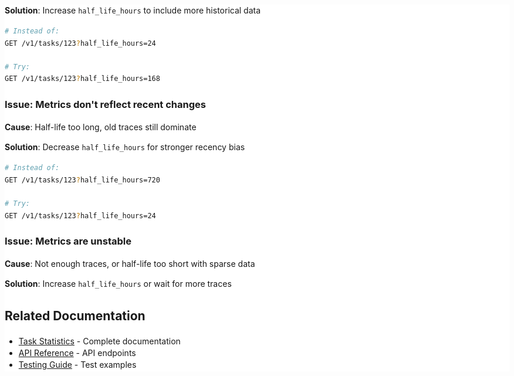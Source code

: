 **Solution**: Increase `half_life_hours` to include more historical data

```bash
# Instead of:
GET /v1/tasks/123?half_life_hours=24

# Try:
GET /v1/tasks/123?half_life_hours=168
```

### Issue: Metrics don't reflect recent changes

**Cause**: Half-life too long, old traces still dominate

**Solution**: Decrease `half_life_hours` for stronger recency bias

```bash
# Instead of:
GET /v1/tasks/123?half_life_hours=720

# Try:
GET /v1/tasks/123?half_life_hours=24
```

### Issue: Metrics are unstable

**Cause**: Not enough traces, or half-life too short with sparse data

**Solution**: Increase `half_life_hours` or wait for more traces

## Related Documentation

- [Task Statistics](./TASK_STATISTICS.md) - Complete documentation
- [API Reference](../README.md) - API endpoints
- [Testing Guide](../tests/test_task_statistics.py) - Test examples
